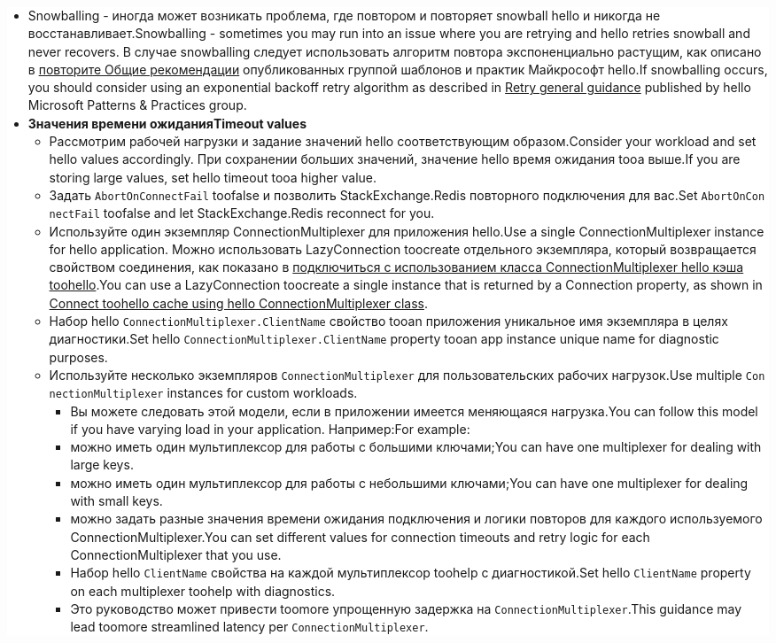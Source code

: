   * <span data-ttu-id="7e2af-331">Snowballing - иногда может возникать проблема, где повтором и повторяет snowball hello и никогда не восстанавливает.</span><span class="sxs-lookup"><span data-stu-id="7e2af-331">Snowballing - sometimes you may run into an issue where you are retrying and hello retries snowball and never recovers.</span></span> <span data-ttu-id="7e2af-332">В случае snowballing следует использовать алгоритм повтора экспоненциально растущим, как описано в [повторите Общие рекомендации](../best-practices-retry-general.md) опубликованных группой шаблонов и практик Майкрософт hello.</span><span class="sxs-lookup"><span data-stu-id="7e2af-332">If snowballing occurs, you should consider using an exponential backoff retry algorithm as described in [Retry general guidance](../best-practices-retry-general.md) published by hello Microsoft Patterns & Practices group.</span></span>
* <span data-ttu-id="7e2af-333">**Значения времени ожидания**</span><span class="sxs-lookup"><span data-stu-id="7e2af-333">**Timeout values**</span></span>
  * <span data-ttu-id="7e2af-334">Рассмотрим рабочей нагрузки и задание значений hello соответствующим образом.</span><span class="sxs-lookup"><span data-stu-id="7e2af-334">Consider your workload and set hello values accordingly.</span></span> <span data-ttu-id="7e2af-335">При сохранении больших значений, значение hello время ожидания tooa выше.</span><span class="sxs-lookup"><span data-stu-id="7e2af-335">If you are storing large values, set hello timeout tooa higher value.</span></span>
  * <span data-ttu-id="7e2af-336">Задать `AbortOnConnectFail` toofalse и позволить StackExchange.Redis повторного подключения для вас.</span><span class="sxs-lookup"><span data-stu-id="7e2af-336">Set `AbortOnConnectFail` toofalse and let StackExchange.Redis reconnect for you.</span></span>
  * <span data-ttu-id="7e2af-337">Используйте один экземпляр ConnectionMultiplexer для приложения hello.</span><span class="sxs-lookup"><span data-stu-id="7e2af-337">Use a single ConnectionMultiplexer instance for hello application.</span></span> <span data-ttu-id="7e2af-338">Можно использовать LazyConnection toocreate отдельного экземпляра, который возвращается свойством соединения, как показано в [подключиться с использованием класса ConnectionMultiplexer hello кэша toohello](cache-dotnet-how-to-use-azure-redis-cache.md#connect-to-the-cache).</span><span class="sxs-lookup"><span data-stu-id="7e2af-338">You can use a LazyConnection toocreate a single instance that is returned by a Connection property, as shown in [Connect toohello cache using hello ConnectionMultiplexer class](cache-dotnet-how-to-use-azure-redis-cache.md#connect-to-the-cache).</span></span>
  * <span data-ttu-id="7e2af-339">Набор hello `ConnectionMultiplexer.ClientName` свойство tooan приложения уникальное имя экземпляра в целях диагностики.</span><span class="sxs-lookup"><span data-stu-id="7e2af-339">Set hello `ConnectionMultiplexer.ClientName` property tooan app instance unique name for diagnostic purposes.</span></span>
  * <span data-ttu-id="7e2af-340">Используйте несколько экземпляров `ConnectionMultiplexer` для пользовательских рабочих нагрузок.</span><span class="sxs-lookup"><span data-stu-id="7e2af-340">Use multiple `ConnectionMultiplexer` instances for custom workloads.</span></span>
      * <span data-ttu-id="7e2af-341">Вы можете следовать этой модели, если в приложении имеется меняющаяся нагрузка.</span><span class="sxs-lookup"><span data-stu-id="7e2af-341">You can follow this model if you have varying load in your application.</span></span> <span data-ttu-id="7e2af-342">Например:</span><span class="sxs-lookup"><span data-stu-id="7e2af-342">For example:</span></span>
      * <span data-ttu-id="7e2af-343">можно иметь один мультиплексор для работы с большими ключами;</span><span class="sxs-lookup"><span data-stu-id="7e2af-343">You can have one multiplexer for dealing with large keys.</span></span>
      * <span data-ttu-id="7e2af-344">можно иметь один мультиплексор для работы с небольшими ключами;</span><span class="sxs-lookup"><span data-stu-id="7e2af-344">You can have one multiplexer for dealing with small keys.</span></span>
      * <span data-ttu-id="7e2af-345">можно задать разные значения времени ожидания подключения и логики повторов для каждого используемого ConnectionMultiplexer.</span><span class="sxs-lookup"><span data-stu-id="7e2af-345">You can set different values for connection timeouts and retry logic for each ConnectionMultiplexer that you use.</span></span>
      * <span data-ttu-id="7e2af-346">Набор hello `ClientName` свойства на каждой мультиплексор toohelp с диагностикой.</span><span class="sxs-lookup"><span data-stu-id="7e2af-346">Set hello `ClientName` property on each multiplexer toohelp with diagnostics.</span></span>
      * <span data-ttu-id="7e2af-347">Это руководство может привести toomore упрощенную задержка на `ConnectionMultiplexer`.</span><span class="sxs-lookup"><span data-stu-id="7e2af-347">This guidance may lead toomore streamlined latency per `ConnectionMultiplexer`.</span></span>
